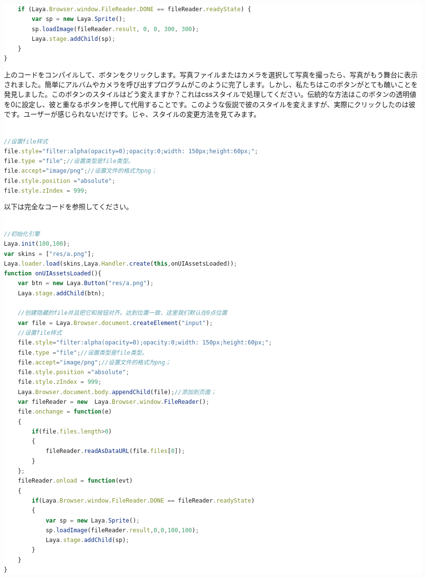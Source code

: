 ```typescript
    if (Laya.Browser.window.FileReader.DONE == fileReader.readyState) {
        var sp = new Laya.Sprite();
        sp.loadImage(fileReader.result, 0, 0, 300, 300);
        Laya.stage.addChild(sp);
    }
}
```


上のコードをコンパイルして、ボタンをクリックします。写真ファイルまたはカメラを選択して写真を撮ったら、写真がもう舞台に表示されました。簡単にアルバムやカメラを呼び出すプログラムがこのように完了します。しかし、私たちはこのボタンがとても醜いことを発見しました。このボタンのスタイルはどう変えますか？これはcssスタイルで処理してください。伝統的な方法はこのボタンの透明値を0に設定し、彼と重なるボタンを押して代用することです。このような仮説で彼のスタイルを変えますが、実際にクリックしたのは彼です。ユーザーが感じられないだけです。じゃ、スタイルの変更方法を見てみます。


```typescript

//设置file样式
file.style="filter:alpha(opacity=0);opacity:0;width: 150px;height:60px;";
file.type ="file";//设置类型是file类型。
file.accept="image/png";//设置文件的格式为png；
file.style.position ="absolute";
file.style.zIndex = 999;
```


以下は完全なコードを参照してください。


```typescript

//初始化引擎
Laya.init(100,100);
var skins = ["res/a.png"];
Laya.loader.load(skins,Laya.Handler.create(this,onUIAssetsLoaded));
function onUIAssetsLoaded(){
    var btn = new Laya.Button("res/a.png");
    Laya.stage.addChild(btn);

    //创建隐藏的file并且把它和按钮对齐。达到位置一致，这里我们默认在0点位置
    var file = Laya.Browser.document.createElement("input");
    //设置file样式
    file.style="filter:alpha(opacity=0);opacity:0;width: 150px;height:60px;";
    file.type ="file";//设置类型是file类型。
    file.accept="image/png";//设置文件的格式为png；
    file.style.position ="absolute";
    file.style.zIndex = 999;
    Laya.Browser.document.body.appendChild(file);//添加到页面；
    var fileReader = new  Laya.Browser.window.FileReader();
    file.onchange = function(e)
    {
        if(file.files.length>0)
        {
            fileReader.readAsDataURL(file.files[0]);
        }
    };
    fileReader.onload = function(evt)
    {  
        if(Laya.Browser.window.FileReader.DONE == fileReader.readyState)
        {
            var sp = new Laya.Sprite();
            sp.loadImage(fileReader.result,0,0,100,100);
            Laya.stage.addChild(sp);
        }
    }
}
```
